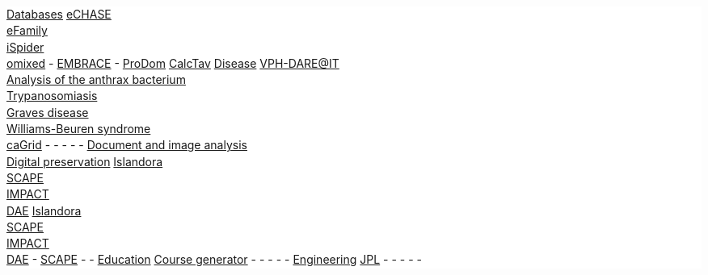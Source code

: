 <tr>
<th><a href="/introduction/taverna-in-use/databases">Databases</a></th>
<td><a href="/introduction/taverna-in-use/multimedia#echase">eCHASE</a><br />
<a href="/introduction/taverna-in-use/databases#efamily">eFamily</a><br />
<a href="/introduction/related-projects#ispider">iSpider</a><br />
<a href="/introduction/taverna-in-use/databases#omixed">omixed</a></td>
<td>-</td>
<td><a href="/introduction/taverna-in-use/databases#embrace">EMBRACE</a></td>
<td>-</td>
<td><a href="/introduction/taverna-in-use/databases#prodom">ProDom</a></td>
<td><a href="http://code.google.com/p/calctav/" target="_blank">CalcTav</a></td>
</tr>
<tr>
<th><a href="/introduction/taverna-in-use/disease-research">Disease</a></th>
<td><a href="/introduction/taverna-in-use/disease-research#vph-dareit">VPH-DARE@IT</a><br />
   <a href="/introduction/taverna-in-use/disease-research#analysis-of-anthrax-bacterium">Analysis of the anthrax bacterium</a><br />
   <a href="/introduction/taverna-in-use/disease-research#trypanosomiasis">Trypanosomiasis</a><br />
   <a href="/introduction/taverna-in-use/disease-research#graves-disease">Graves disease</a><br />
   <a href="/introduction/taverna-in-use/disease-research#williams-beuren-syndrome">Williams-Beuren syndrome</a><br />
   <a href="/introduction/related-projects#cagrid">caGrid</a></td>
<td>-</td>
<td>-</td>
<td>-</td>
<td>-</td>
<td>-</td>
</tr>
<tr>
<th><a href="/introduction/taverna-in-use/document-analysis">Document and image analysis<br />
Digital preservation</a></th>
<td><a href="/introduction/taverna-in-use/by-domain/document-analysis#islandora">Islandora</a><a href="/introduction/related-projects/scape/"><br />
SCAPE</a><br />
<a href="/introduction/taverna-in-use/by-domain/document-analysis#impact">IMPACT</a><br />
<a href="/introduction/taverna-in-use/by-domain/document-analysis#dae">DAE</a></td>
<td><a href="http://blogs.loc.gov/digitalpreservation/2013/03/islandoras-open-source-ecosystem-and-digital-preservation-an-interview-with-mark-leggott/">Islandora</a><br />
<a href="/introduction/related-projects#scape">SCAPE</a><br />
<a href="/introduction/taverna-in-use/by-domain/document-analysis#impact">IMPACT</a><br />
<a href="/introduction/taverna-in-use/by-domain/document-analysis#dae">DAE</a></td>
<td>-</td>
<td><a href="/introduction/related-projects#scape">SCAPE</a></td>
<td>-</td>
<td>-</td>
</tr>
<tr>
<th><a href="/introduction/taverna-in-use/education">Education</a></th>
<td><a href="/introduction/taverna-in-use/multimedia#course-generator">Course generator</a></td>
<td>-</td>
<td>-</td>
<td>-</td>
<td>-</td>
<td>-</td>
</tr>
<tr>
<th><a href="/introduction/taverna-in-use/engineering">Engineering</a></th>
<td><a href="/introduction/taverna-in-use/engineering#jpl">JPL</a></td>
<td>-</td>
<td>-</td>
<td>-</td>
<td>-</td>
<td>-</td>
</tr>